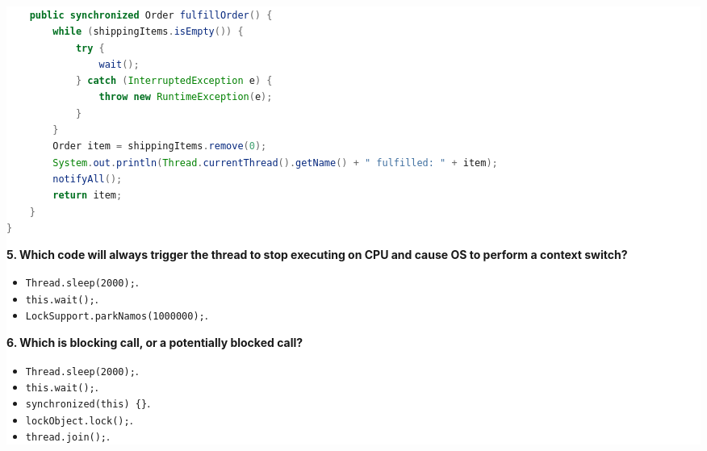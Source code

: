 ```java
    public synchronized Order fulfillOrder() {
        while (shippingItems.isEmpty()) {
            try {
                wait();
            } catch (InterruptedException e) {
                throw new RuntimeException(e);
            }
        }
        Order item = shippingItems.remove(0);
        System.out.println(Thread.currentThread().getName() + " fulfilled: " + item);
        notifyAll();
        return item;
    }
}
```

**5. Which code will always trigger the thread to stop executing on CPU and cause OS to perform a context switch?**
* `Thread.sleep(2000);`.
* `this.wait();`.
* `LockSupport.parkNamos(1000000);`.

**6. Which is blocking call, or a potentially blocked call?**
* `Thread.sleep(2000);`.
* `this.wait();`.
* `synchronized(this) {}`.
* `lockObject.lock();`.
* `thread.join();`.



























